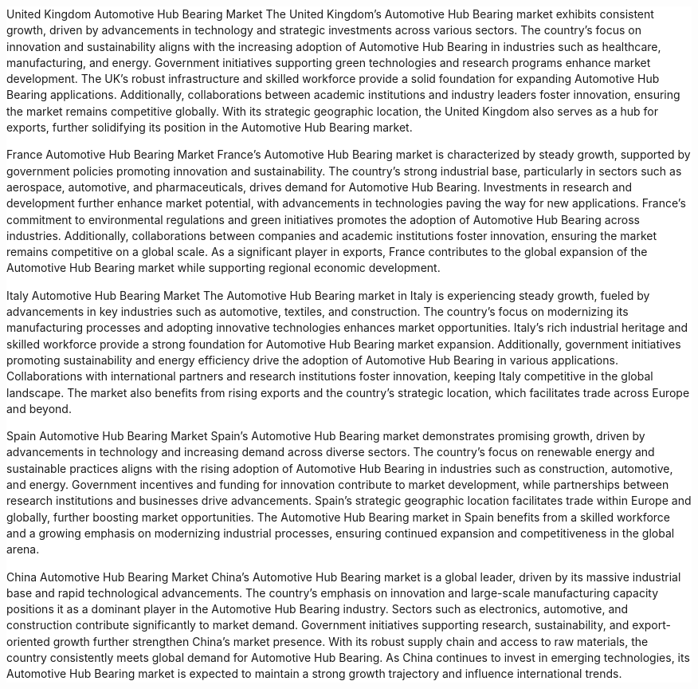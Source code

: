 United Kingdom Automotive Hub Bearing Market
The United Kingdom’s Automotive Hub Bearing market exhibits consistent growth, driven by advancements in technology and strategic investments across various sectors. The country’s focus on innovation and sustainability aligns with the increasing adoption of Automotive Hub Bearing in industries such as healthcare, manufacturing, and energy. Government initiatives supporting green technologies and research programs enhance market development. The UK’s robust infrastructure and skilled workforce provide a solid foundation for expanding Automotive Hub Bearing applications. Additionally, collaborations between academic institutions and industry leaders foster innovation, ensuring the market remains competitive globally. With its strategic geographic location, the United Kingdom also serves as a hub for exports, further solidifying its position in the Automotive Hub Bearing market.

France Automotive Hub Bearing Market
France’s Automotive Hub Bearing market is characterized by steady growth, supported by government policies promoting innovation and sustainability. The country’s strong industrial base, particularly in sectors such as aerospace, automotive, and pharmaceuticals, drives demand for Automotive Hub Bearing. Investments in research and development further enhance market potential, with advancements in technologies paving the way for new applications. France’s commitment to environmental regulations and green initiatives promotes the adoption of Automotive Hub Bearing across industries. Additionally, collaborations between companies and academic institutions foster innovation, ensuring the market remains competitive on a global scale. As a significant player in exports, France contributes to the global expansion of the Automotive Hub Bearing market while supporting regional economic development.

Italy Automotive Hub Bearing Market
The Automotive Hub Bearing market in Italy is experiencing steady growth, fueled by advancements in key industries such as automotive, textiles, and construction. The country’s focus on modernizing its manufacturing processes and adopting innovative technologies enhances market opportunities. Italy’s rich industrial heritage and skilled workforce provide a strong foundation for Automotive Hub Bearing market expansion. Additionally, government initiatives promoting sustainability and energy efficiency drive the adoption of Automotive Hub Bearing in various applications. Collaborations with international partners and research institutions foster innovation, keeping Italy competitive in the global landscape. The market also benefits from rising exports and the country’s strategic location, which facilitates trade across Europe and beyond.

Spain Automotive Hub Bearing Market
Spain’s Automotive Hub Bearing market demonstrates promising growth, driven by advancements in technology and increasing demand across diverse sectors. The country’s focus on renewable energy and sustainable practices aligns with the rising adoption of Automotive Hub Bearing in industries such as construction, automotive, and energy. Government incentives and funding for innovation contribute to market development, while partnerships between research institutions and businesses drive advancements. Spain’s strategic geographic location facilitates trade within Europe and globally, further boosting market opportunities. The Automotive Hub Bearing market in Spain benefits from a skilled workforce and a growing emphasis on modernizing industrial processes, ensuring continued expansion and competitiveness in the global arena.

China Automotive Hub Bearing Market
China’s Automotive Hub Bearing market is a global leader, driven by its massive industrial base and rapid technological advancements. The country’s emphasis on innovation and large-scale manufacturing capacity positions it as a dominant player in the Automotive Hub Bearing industry. Sectors such as electronics, automotive, and construction contribute significantly to market demand. Government initiatives supporting research, sustainability, and export-oriented growth further strengthen China’s market presence. With its robust supply chain and access to raw materials, the country consistently meets global demand for Automotive Hub Bearing. As China continues to invest in emerging technologies, its Automotive Hub Bearing market is expected to maintain a strong growth trajectory and influence international trends.
